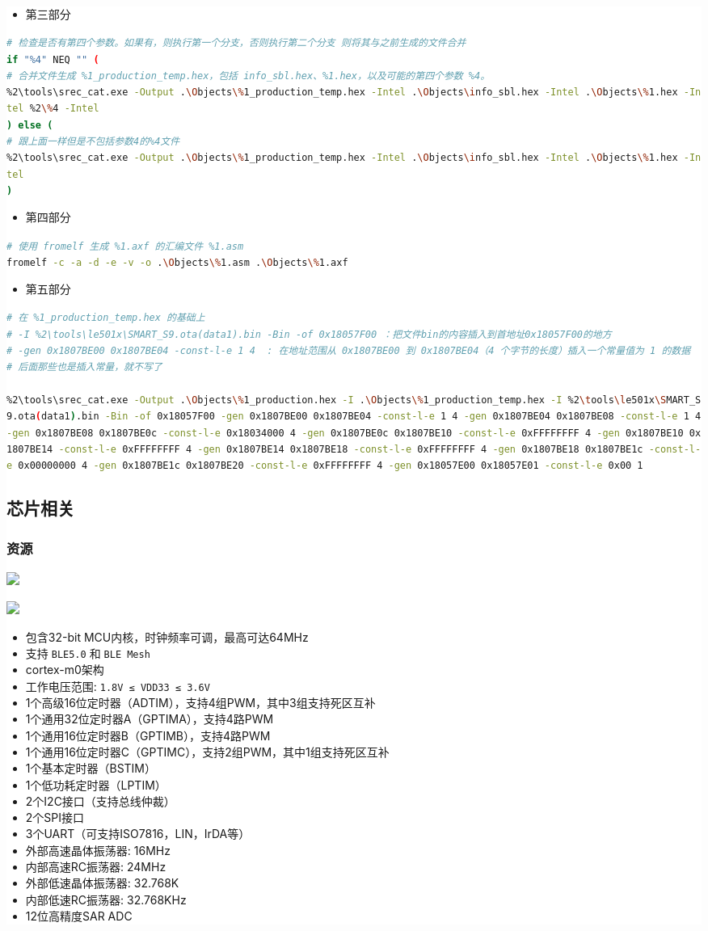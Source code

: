 - 第三部分

```bash
# 检查是否有第四个参数。如果有，则执行第一个分支，否则执行第二个分支 则将其与之前生成的文件合并
if "%4" NEQ "" (
# 合并文件生成 %1_production_temp.hex，包括 info_sbl.hex、%1.hex，以及可能的第四个参数 %4。
%2\tools\srec_cat.exe -Output .\Objects\%1_production_temp.hex -Intel .\Objects\info_sbl.hex -Intel .\Objects\%1.hex -Intel %2\%4 -Intel
) else (
# 跟上面一样但是不包括参数4的%4文件
%2\tools\srec_cat.exe -Output .\Objects\%1_production_temp.hex -Intel .\Objects\info_sbl.hex -Intel .\Objects\%1.hex -Intel
)
```

- 第四部分

```bash
# 使用 fromelf 生成 %1.axf 的汇编文件 %1.asm
fromelf -c -a -d -e -v -o .\Objects\%1.asm .\Objects\%1.axf
```

- 第五部分

```bash
# 在 %1_production_temp.hex 的基础上
# -I %2\tools\le501x\SMART_S9.ota(data1).bin -Bin -of 0x18057F00 ：把文件bin的内容插入到首地址0x18057F00的地方
# -gen 0x1807BE00 0x1807BE04 -const-l-e 1 4  : 在地址范围从 0x1807BE00 到 0x1807BE04（4 个字节的长度）插入一个常量值为 1 的数据
# 后面那些也是插入常量，就不写了

%2\tools\srec_cat.exe -Output .\Objects\%1_production.hex -I .\Objects\%1_production_temp.hex -I %2\tools\le501x\SMART_S9.ota(data1).bin -Bin -of 0x18057F00 -gen 0x1807BE00 0x1807BE04 -const-l-e 1 4 -gen 0x1807BE04 0x1807BE08 -const-l-e 1 4 -gen 0x1807BE08 0x1807BE0c -const-l-e 0x18034000 4 -gen 0x1807BE0c 0x1807BE10 -const-l-e 0xFFFFFFFF 4 -gen 0x1807BE10 0x1807BE14 -const-l-e 0xFFFFFFFF 4 -gen 0x1807BE14 0x1807BE18 -const-l-e 0xFFFFFFFF 4 -gen 0x1807BE18 0x1807BE1c -const-l-e 0x00000000 4 -gen 0x1807BE1c 0x1807BE20 -const-l-e 0xFFFFFFFF 4 -gen 0x18057E00 0x18057E01 -const-l-e 0x00 1 
```



## 芯片相关

### 资源

![](https://image-1309791158.cos.ap-guangzhou.myqcloud.com/其他/QQ截图20240203224649.webp)

![](https://image-1309791158.cos.ap-guangzhou.myqcloud.com/其他/QQ截图20240203223444.webp)

- 包含32-bit MCU内核，时钟频率可调，最高可达64MHz
- 支持 `BLE5.0` 和 `BLE Mesh`
- cortex-m0架构
- 工作电压范围:  `1.8V ≤ VDD33 ≤ 3.6V`
- 1个高级16位定时器（ADTIM），支持4组PWM，其中3组支持死区互补
- 1个通用32位定时器A（GPTIMA），支持4路PWM
- 1个通用16位定时器B（GPTIMB），支持4路PWM
- 1个通用16位定时器C（GPTIMC），支持2组PWM，其中1组支持死区互补
- 1个基本定时器（BSTIM）
- 1个低功耗定时器（LPTIM）
- 2个I2C接口（支持总线仲裁）
- 2个SPI接口
- 3个UART（可支持ISO7816，LIN，IrDA等）
- 外部高速晶体振荡器: 16MHz
- 内部高速RC振荡器: 24MHz
- 外部低速晶体振荡器: 32.768K
- 内部低速RC振荡器: 32.768KHz
- 12位高精度SAR ADC